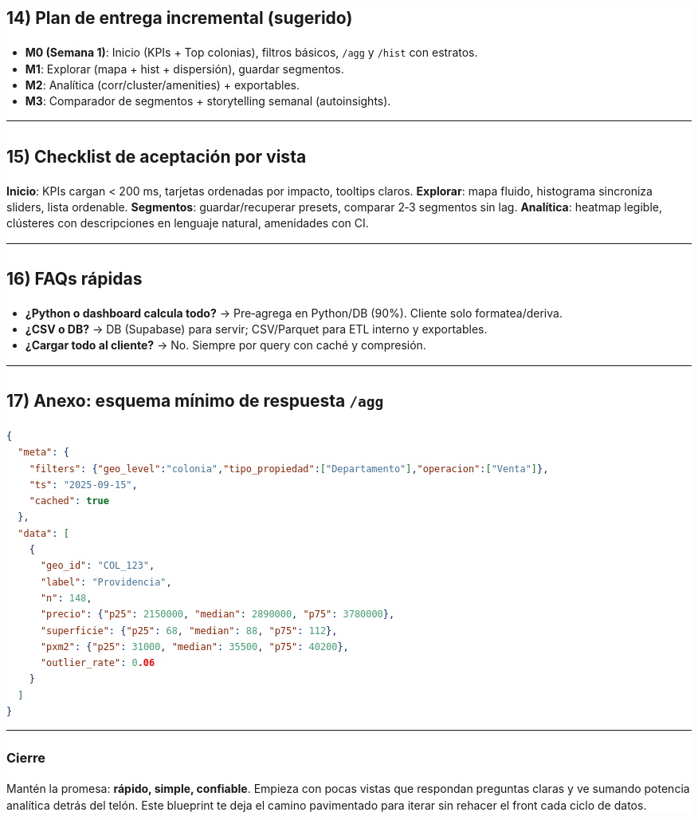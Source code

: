 ## 14) Plan de entrega incremental (sugerido)
- **M0 (Semana 1)**: Inicio (KPIs + Top colonias), filtros básicos, `/agg` y `/hist` con estratos.
- **M1**: Explorar (mapa + hist + dispersión), guardar segmentos.
- **M2**: Analítica (corr/cluster/amenities) + exportables.
- **M3**: Comparador de segmentos + storytelling semanal (autoinsights).

---

## 15) Checklist de aceptación por vista
**Inicio**: KPIs cargan < 200 ms, tarjetas ordenadas por impacto, tooltips claros.
**Explorar**: mapa fluido, histograma sincroniza sliders, lista ordenable.
**Segmentos**: guardar/recuperar presets, comparar 2‑3 segmentos sin lag.
**Analítica**: heatmap legible, clústeres con descripciones en lenguaje natural, amenidades con CI.

---

## 16) FAQs rápidas
- **¿Python o dashboard calcula todo?** → Pre‑agrega en Python/DB (90%). Cliente solo formatea/deriva.
- **¿CSV o DB?** → DB (Supabase) para servir; CSV/Parquet para ETL interno y exportables.
- **¿Cargar todo al cliente?** → No. Siempre por query con caché y compresión.

---

## 17) Anexo: esquema mínimo de respuesta `/agg`
```json
{
  "meta": {
    "filters": {"geo_level":"colonia","tipo_propiedad":["Departamento"],"operacion":["Venta"]},
    "ts": "2025-09-15",
    "cached": true
  },
  "data": [
    {
      "geo_id": "COL_123",
      "label": "Providencia",
      "n": 148,
      "precio": {"p25": 2150000, "median": 2890000, "p75": 3780000},
      "superficie": {"p25": 68, "median": 88, "p75": 112},
      "pxm2": {"p25": 31000, "median": 35500, "p75": 40200},
      "outlier_rate": 0.06
    }
  ]
}
```

---

### Cierre
Mantén la promesa: **rápido, simple, confiable**. Empieza con pocas vistas que respondan preguntas claras y ve sumando potencia analítica detrás del telón. Este blueprint te deja el camino pavimentado para iterar sin rehacer el front cada ciclo de datos.

